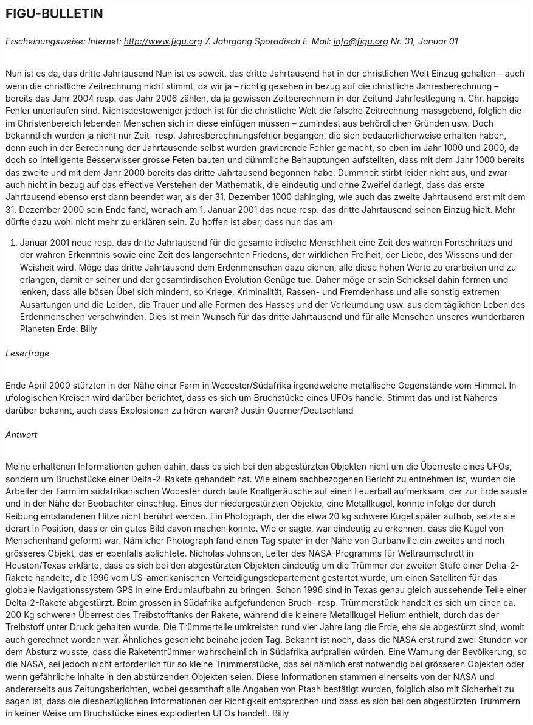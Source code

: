 ## FIGU-BULLETIN
###### Erscheinungsweise: Internet: http://www.figu.org 7. Jahrgang Sporadisch E-Mail:  info@figu.org Nr. 31, Januar 01
Nun ist es da, das dritte Jahrtausend Nun ist es soweit, das dritte Jahrtausend hat in der christlichen Welt Einzug gehalten – auch wenn die christliche Zeitrechnung nicht stimmt, da wir ja – richtig gesehen in bezug auf die christliche Jahresberechnung – bereits das Jahr 2004 resp. das Jahr 2006 zählen, da ja gewissen Zeitberechnern in der Zeitund Jahrfestlegung n. Chr. happige Fehler unterlaufen sind. Nichtsdestoweniger jedoch ist für die christliche Welt die falsche Zeitrechnung massgebend, folglich die im Christenbereich lebenden Menschen sich in diese einfügen müssen – zumindest aus behördlichen Gründen usw. Doch bekanntlich wurden ja nicht nur Zeit- resp. Jahresberechnungsfehler begangen, die sich bedauerlicherweise erhalten haben, denn auch in der Berechnung der Jahrtausende selbst wurden gravierende Fehler gemacht, so eben im Jahr 1000 und 2000, da doch so intelligente Besserwisser grosse Feten bauten und dümmliche Behauptungen aufstellten, dass mit dem Jahr 1000 bereits das zweite und mit dem Jahr 2000 bereits das dritte Jahrtausend begonnen habe. Dummheit stirbt leider nicht aus, und zwar auch nicht in bezug auf das effective Verstehen der Mathematik, die eindeutig und ohne Zweifel darlegt, dass das erste Jahrtausend ebenso erst dann beendet war, als der 31. Dezember 1000 dahinging, wie auch das zweite Jahrtausend erst mit dem 31.
Dezember 2000 sein Ende fand, wonach am 1. Januar 2001 das neue resp. das dritte Jahrtausend seinen Einzug hielt. Mehr dürfte dazu wohl nicht mehr zu erklären sein. Zu hoffen ist aber, dass nun das am
1. Januar 2001 neue resp. das dritte Jahrtausend für die gesamte irdische Menschheit eine Zeit des wahren Fortschrittes und der wahren Erkenntnis sowie eine Zeit des langersehnten Friedens, der wirklichen Freiheit, der Liebe, des Wissens und der Weisheit wird. Möge das dritte Jahrtausend dem Erdenmenschen dazu dienen, alle diese hohen Werte zu erarbeiten und zu erlangen, damit er seiner und der gesamtirdischen Evolution Genüge tue. Daher möge er sein Schicksal dahin formen und lenken, dass alle bösen Übel sich mindern, so Kriege, Kriminalität, Rassen- und Fremdenhass und alle sonstig extremen Ausartungen und die Leiden, die Trauer und alle Formen des Hasses und der Verleumdung usw. aus dem täglichen Leben des Erdenmenschen verschwinden. Dies ist mein Wunsch für das dritte Jahrtausend und für alle Menschen unseres wunderbaren Planeten Erde. Billy
###### Leserfrage
Ende April 2000 stürzten in der Nähe einer Farm in Wocester/Südafrika irgendwelche metallische Gegenstände vom Himmel. In ufologischen Kreisen wird darüber berichtet, dass es sich um Bruchstücke eines UFOs handle. Stimmt das und ist Näheres darüber bekannt, auch dass Explosionen zu hören waren? Justin Querner/Deutschland
###### Antwort
Meine erhaltenen Informationen gehen dahin, dass es sich bei den abgestürzten Objekten nicht um die Überreste eines UFOs, sondern um Bruchstücke einer Delta-2-Rakete gehandelt hat. Wie einem sachbezogenen Bericht zu entnehmen ist, wurden die Arbeiter der Farm im südafrikanischen Wocester durch laute Knallgeräusche auf einen Feuerball aufmerksam, der zur Erde sauste und in der Nähe der Beobachter einschlug. Eines der niedergestürzten Objekte, eine Metallkugel, konnte infolge der durch Reibung entstandenen Hitze nicht berührt werden. Ein Photograph, der die etwa 20 kg schwere Kugel später aufhob, setzte sie derart in Position, dass er ein gutes Bild davon machen konnte. Wie er sagte, war eindeutig zu erkennen, dass die Kugel von Menschenhand geformt war. Nämlicher Photograph fand einen Tag später in der Nähe von Durbanville ein zweites und noch grösseres Objekt, das er ebenfalls ablichtete. Nicholas Johnson, Leiter des NASA-Programms für Weltraumschrott in Houston/Texas erklärte, dass es sich bei den abgestürzten Objekten eindeutig um die Trümmer der zweiten Stufe einer Delta-2-Rakete handelte, die 1996 vom US-amerikanischen Verteidigungsdepartement gestartet wurde, um einen Satelliten für das globale Navigationssystem GPS in eine Erdumlaufbahn zu bringen. Schon 1996 sind in Texas genau gleich aussehende Teile einer Delta-2-Rakete abgestürzt. Beim grossen in Südafrika aufgefundenen Bruch- resp. Trümmerstück handelt es sich um einen ca. 200 Kg schweren Überrest des Treibstofftanks der Rakete, während die kleinere Metallkugel Helium enthielt, durch das der Treibstoff unter Druck gehalten wurde. Die Trümmerteile umkreisten rund vier Jahre lang die Erde, ehe sie abgestürzt sind, womit auch gerechnet worden war. Ähnliches geschieht beinahe jeden Tag. Bekannt ist noch, dass die NASA erst rund zwei Stunden vor dem Absturz wusste, dass die Raketentrümmer wahrscheinlich in Südafrika aufprallen würden. Eine Warnung der Bevölkerung, so die NASA, sei jedoch nicht erforderlich für so kleine Trümmerstücke, das sei nämlich erst notwendig bei grösseren Objekten oder wenn gefährliche Inhalte in den abstürzenden Objekten seien.
Diese Informationen stammen einerseits von der NASA und andererseits aus Zeitungsberichten, wobei gesamthaft alle Angaben von Ptaah bestätigt wurden, folglich also mit Sicherheit zu sagen ist, dass die diesbezüglichen Informationen der Richtigkeit entsprechen und dass es sich bei den abgestürzten Trümmern in keiner Weise um Bruchstücke eines explodierten UFOs handelt.
Billy